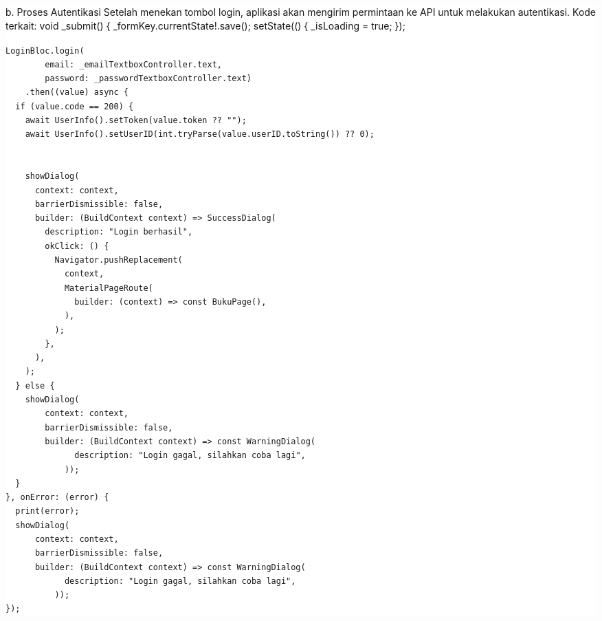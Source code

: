 
b.      Proses Autentikasi
Setelah menekan tombol login, aplikasi akan mengirim permintaan ke API untuk melakukan autentikasi.
Kode terkait:
void _submit() {
    _formKey.currentState!.save();
    setState(() {
      _isLoading = true;
    });


    LoginBloc.login(
            email: _emailTextboxController.text,
            password: _passwordTextboxController.text)
        .then((value) async {
      if (value.code == 200) {
        await UserInfo().setToken(value.token ?? "");
        await UserInfo().setUserID(int.tryParse(value.userID.toString()) ?? 0);


        showDialog(
          context: context,
          barrierDismissible: false,
          builder: (BuildContext context) => SuccessDialog(
            description: "Login berhasil",
            okClick: () {
              Navigator.pushReplacement(
                context,
                MaterialPageRoute(
                  builder: (context) => const BukuPage(),
                ),
              );
            },
          ),
        );
      } else {
        showDialog(
            context: context,
            barrierDismissible: false,
            builder: (BuildContext context) => const WarningDialog(
                  description: "Login gagal, silahkan coba lagi",
                ));
      }
    }, onError: (error) {
      print(error);
      showDialog(
          context: context,
          barrierDismissible: false,
          builder: (BuildContext context) => const WarningDialog(
                description: "Login gagal, silahkan coba lagi",
              ));
    });

